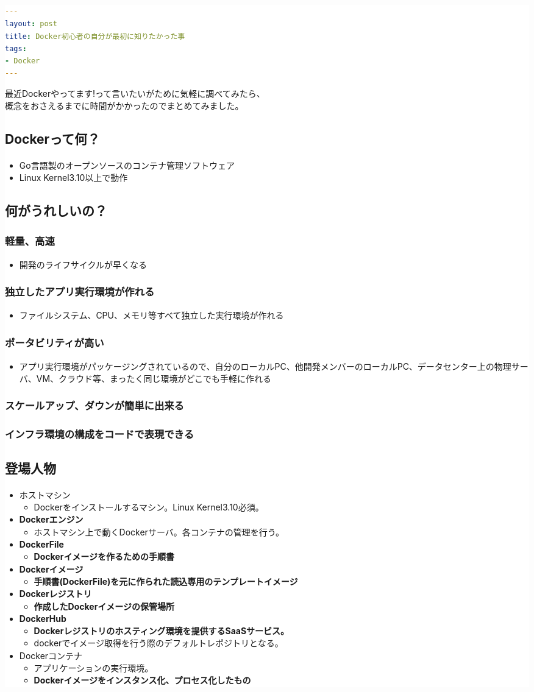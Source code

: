```yaml
---
layout: post
title: Docker初心者の自分が最初に知りたかった事
tags: 
- Docker
---
```

最近Dockerやってます!って言いたいがために気軽に調べてみたら、  
概念をおさえるまでに時間がかかったのでまとめてみました。
  

## Dockerって何？
- Go言語製のオープンソースのコンテナ管理ソフトウェア
- Linux Kernel3.10以上で動作

## 何がうれしいの？
### 軽量、高速
- 開発のライフサイクルが早くなる

### 独立したアプリ実行環境が作れる
- ファイルシステム、CPU、メモリ等すべて独立した実行環境が作れる

### ポータビリティが高い
- アプリ実行環境がパッケージングされているので、自分のローカルPC、他開発メンバーのローカルPC、データセンター上の物理サーバ、VM、クラウド等、まったく同じ環境がどこでも手軽に作れる

### スケールアップ、ダウンが簡単に出来る

### インフラ環境の構成をコードで表現できる

## 登場人物
- ホストマシン
  - Dockerをインストールするマシン。Linux Kernel3.10必須。
- **Dockerエンジン**
  - ホストマシン上で動くDockerサーバ。各コンテナの管理を行う。
- **DockerFile**
  - **Dockerイメージを作るための手順書**
- **Dockerイメージ**
  - **手順書(DockerFile)を元に作られた読込専用のテンプレートイメージ**
- **Dockerレジストリ**
  - **作成したDockerイメージの保管場所**
- **DockerHub**
  - **Dockerレジストリのホスティング環境を提供するSaaSサービス。**
  - dockerでイメージ取得を行う際のデフォルトレポジトリとなる。
- Dockerコンテナ
  - アプリケーションの実行環境。
  - **Dockerイメージをインスタンス化、プロセス化したもの**

